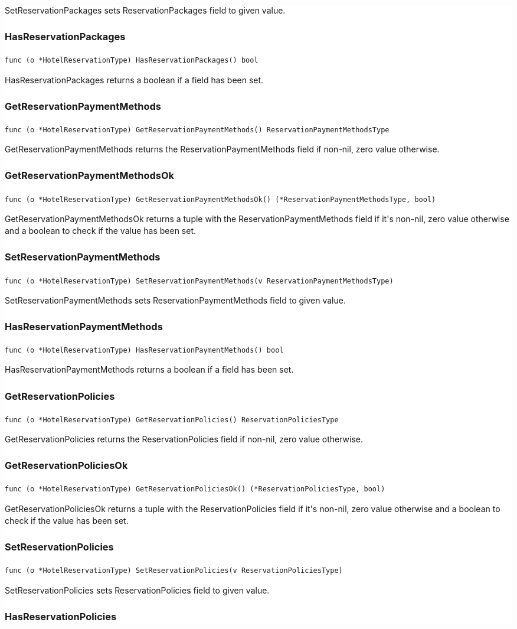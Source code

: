 SetReservationPackages sets ReservationPackages field to given value.

### HasReservationPackages

`func (o *HotelReservationType) HasReservationPackages() bool`

HasReservationPackages returns a boolean if a field has been set.

### GetReservationPaymentMethods

`func (o *HotelReservationType) GetReservationPaymentMethods() ReservationPaymentMethodsType`

GetReservationPaymentMethods returns the ReservationPaymentMethods field if non-nil, zero value otherwise.

### GetReservationPaymentMethodsOk

`func (o *HotelReservationType) GetReservationPaymentMethodsOk() (*ReservationPaymentMethodsType, bool)`

GetReservationPaymentMethodsOk returns a tuple with the ReservationPaymentMethods field if it's non-nil, zero value otherwise
and a boolean to check if the value has been set.

### SetReservationPaymentMethods

`func (o *HotelReservationType) SetReservationPaymentMethods(v ReservationPaymentMethodsType)`

SetReservationPaymentMethods sets ReservationPaymentMethods field to given value.

### HasReservationPaymentMethods

`func (o *HotelReservationType) HasReservationPaymentMethods() bool`

HasReservationPaymentMethods returns a boolean if a field has been set.

### GetReservationPolicies

`func (o *HotelReservationType) GetReservationPolicies() ReservationPoliciesType`

GetReservationPolicies returns the ReservationPolicies field if non-nil, zero value otherwise.

### GetReservationPoliciesOk

`func (o *HotelReservationType) GetReservationPoliciesOk() (*ReservationPoliciesType, bool)`

GetReservationPoliciesOk returns a tuple with the ReservationPolicies field if it's non-nil, zero value otherwise
and a boolean to check if the value has been set.

### SetReservationPolicies

`func (o *HotelReservationType) SetReservationPolicies(v ReservationPoliciesType)`

SetReservationPolicies sets ReservationPolicies field to given value.

### HasReservationPolicies
